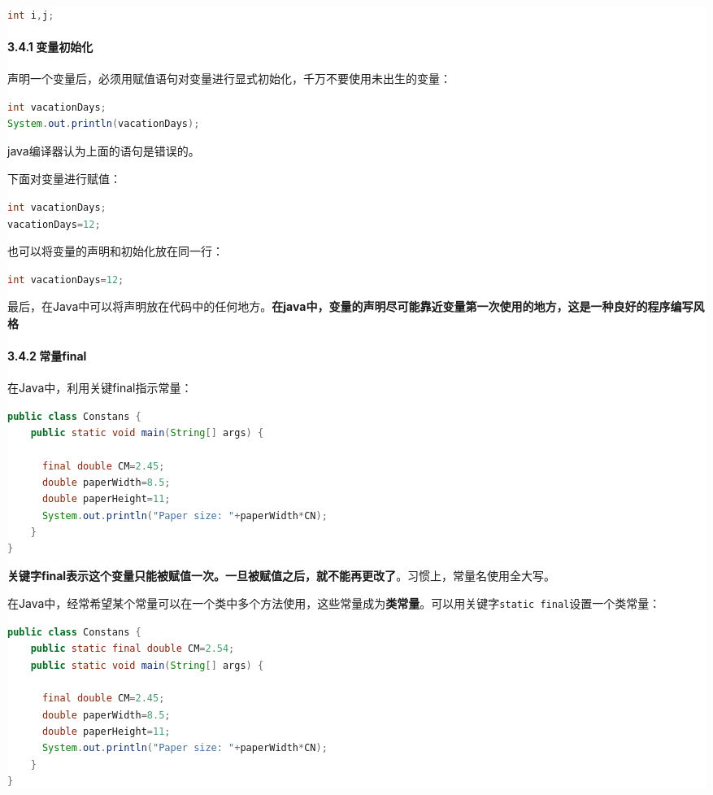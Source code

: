 ```java
int i,j;
```



#### 3.4.1 变量初始化

声明一个变量后，必须用赋值语句对变量进行显式初始化，千万不要使用未出生的变量：

```java
int vacationDays;
System.out.println(vacationDays);
```

java编译器认为上面的语句是错误的。



下面对变量进行赋值：

```java
int vacationDays;
vacationDays=12;
```

也可以将变量的声明和初始化放在同一行：

```java
int vacationDays=12;
```

最后，在Java中可以将声明放在代码中的任何地方。**在java中，变量的声明尽可能靠近变量第一次使用的地方，这是一种良好的程序编写风格**



#### 3.4.2 常量final

在Java中，利用关键final指示常量：

```java
public class Constans {
    public static void main(String[] args) {

      final double CM=2.45;
      double paperWidth=8.5;
      double paperHeight=11;
      System.out.println("Paper size: "+paperWidth*CN);
    }
}
```

**关键字final表示这个变量只能被赋值一次。一旦被赋值之后，就不能再更改了**。习惯上，常量名使用全大写。

在Java中，经常希望某个常量可以在一个类中多个方法使用，这些常量成为**类常量**。可以用关键字`static final`设置一个类常量：

```java
public class Constans {
    public static final double CM=2.54;
    public static void main(String[] args) {

      final double CM=2.45;
      double paperWidth=8.5;
      double paperHeight=11;
      System.out.println("Paper size: "+paperWidth*CN);
    }
}
```
